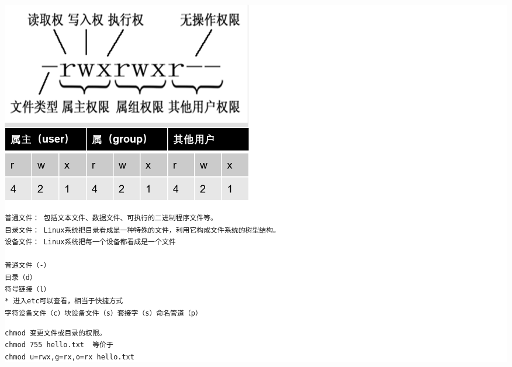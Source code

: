 <img src="linux.assets/image-20200705142630489.png" alt="image-20200705142630489" style="zoom: 50%;" />

```
普通文件： 包括文本文件、数据文件、可执行的二进制程序文件等。 
目录文件： Linux系统把目录看成是一种特殊的文件，利用它构成文件系统的树型结构。  
设备文件： Linux系统把每一个设备都看成是一个文件

普通文件（-）
目录（d）
符号链接（l）
* 进入etc可以查看，相当于快捷方式
字符设备文件（c）块设备文件（s）套接字（s）命名管道（p）

```

```
chmod 变更文件或目录的权限。
chmod 755 hello.txt  等价于
chmod u=rwx,g=rx,o=rx hello.txt
```
